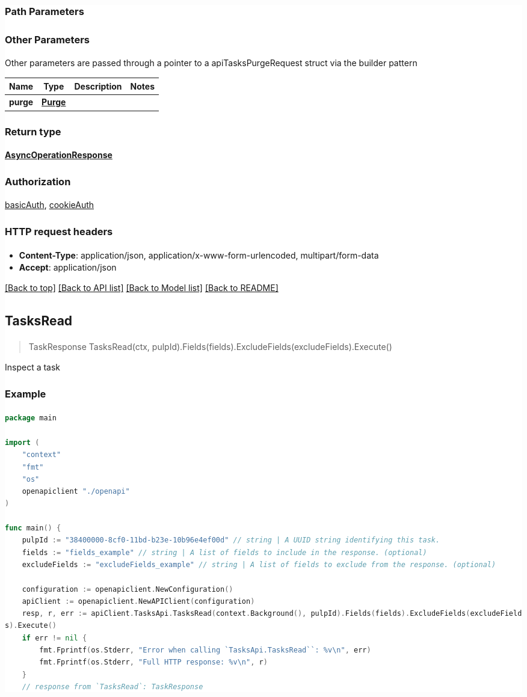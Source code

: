 ### Path Parameters



### Other Parameters

Other parameters are passed through a pointer to a apiTasksPurgeRequest struct via the builder pattern


Name | Type | Description  | Notes
------------- | ------------- | ------------- | -------------
 **purge** | [**Purge**](Purge.md) |  | 

### Return type

[**AsyncOperationResponse**](AsyncOperationResponse.md)

### Authorization

[basicAuth](../README.md#basicAuth), [cookieAuth](../README.md#cookieAuth)

### HTTP request headers

- **Content-Type**: application/json, application/x-www-form-urlencoded, multipart/form-data
- **Accept**: application/json

[[Back to top]](#) [[Back to API list]](../README.md#documentation-for-api-endpoints)
[[Back to Model list]](../README.md#documentation-for-models)
[[Back to README]](../README.md)


## TasksRead

> TaskResponse TasksRead(ctx, pulpId).Fields(fields).ExcludeFields(excludeFields).Execute()

Inspect a task



### Example

```go
package main

import (
    "context"
    "fmt"
    "os"
    openapiclient "./openapi"
)

func main() {
    pulpId := "38400000-8cf0-11bd-b23e-10b96e4ef00d" // string | A UUID string identifying this task.
    fields := "fields_example" // string | A list of fields to include in the response. (optional)
    excludeFields := "excludeFields_example" // string | A list of fields to exclude from the response. (optional)

    configuration := openapiclient.NewConfiguration()
    apiClient := openapiclient.NewAPIClient(configuration)
    resp, r, err := apiClient.TasksApi.TasksRead(context.Background(), pulpId).Fields(fields).ExcludeFields(excludeFields).Execute()
    if err != nil {
        fmt.Fprintf(os.Stderr, "Error when calling `TasksApi.TasksRead``: %v\n", err)
        fmt.Fprintf(os.Stderr, "Full HTTP response: %v\n", r)
    }
    // response from `TasksRead`: TaskResponse
```